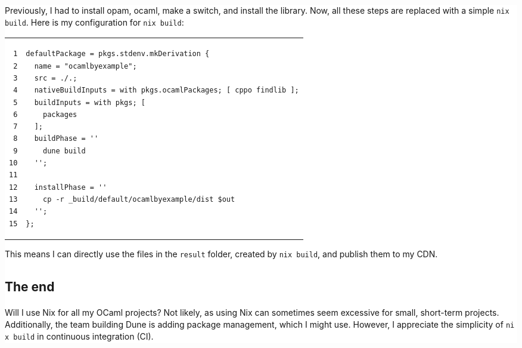 <p>Previously, I had to install opam, ocaml, make a switch, and install the library. Now, all these steps are replaced with a simple <code>nix build</code>. Here is my configuration for <code>nix build</code>:</p>
<div class="highlight"><div class="chroma">
<table class="lntable"><tr><td class="lntd">
<pre tabindex="0" class="chroma"><code><span class="lnt"> 1
</span><span class="lnt"> 2
</span><span class="lnt"> 3
</span><span class="lnt"> 4
</span><span class="lnt"> 5
</span><span class="lnt"> 6
</span><span class="lnt"> 7
</span><span class="lnt"> 8
</span><span class="lnt"> 9
</span><span class="lnt">10
</span><span class="lnt">11
</span><span class="lnt">12
</span><span class="lnt">13
</span><span class="lnt">14
</span><span class="lnt">15
</span></code></pre></td>
<td class="lntd">
<pre tabindex="0" class="chroma"><code class="language-nix" data-lang="nix"><span class="line"><span class="cl"><span class="n">defaultPackage</span> <span class="err">=</span> <span class="n">pkgs</span><span class="o">.</span><span class="n">stdenv</span><span class="o">.</span><span class="n">mkDerivation</span> <span class="p">{</span>
</span></span><span class="line"><span class="cl">  <span class="n">name</span> <span class="o">=</span> <span class="s2">&quot;ocamlbyexample&quot;</span><span class="p">;</span>
</span></span><span class="line"><span class="cl">  <span class="n">src</span> <span class="o">=</span> <span class="sr">./.</span><span class="p">;</span>
</span></span><span class="line"><span class="cl">  <span class="n">nativeBuildInputs</span> <span class="o">=</span> <span class="k">with</span> <span class="n">pkgs</span><span class="o">.</span><span class="n">ocamlPackages</span><span class="p">;</span> <span class="p">[</span> <span class="n">cppo</span> <span class="n">findlib</span> <span class="p">];</span>
</span></span><span class="line"><span class="cl">  <span class="n">buildInputs</span> <span class="o">=</span> <span class="k">with</span> <span class="n">pkgs</span><span class="p">;</span> <span class="p">[</span>
</span></span><span class="line"><span class="cl">    <span class="n">packages</span>
</span></span><span class="line"><span class="cl">  <span class="p">];</span>
</span></span><span class="line"><span class="cl">  <span class="n">buildPhase</span> <span class="o">=</span> <span class="s1">''
</span></span></span><span class="line"><span class="cl"><span class="s1">    dune build
</span></span></span><span class="line"><span class="cl"><span class="s1">  ''</span><span class="p">;</span>
</span></span><span class="line"><span class="cl">
</span></span><span class="line"><span class="cl">  <span class="n">installPhase</span> <span class="o">=</span> <span class="s1">''
</span></span></span><span class="line"><span class="cl"><span class="s1">    cp -r _build/default/ocamlbyexample/dist $out
</span></span></span><span class="line"><span class="cl"><span class="s1">  ''</span><span class="p">;</span>
</span></span><span class="line"><span class="cl"><span class="p">};</span>
</span></span></code></pre></td></tr></table>
</div>
</div><p>This means I can directly use the files in the <code>result</code> folder, created by <code>nix build</code>, and publish them to my CDN.</p>
<h2>The end</h2>
<p>Will I use Nix for all my OCaml projects? Not likely, as using Nix can sometimes seem excessive for small, short-term projects. Additionally, the team building Dune is adding package management, which I might use. However, I appreciate the simplicity of <code>nix build</code> in continuous integration (CI).</p>